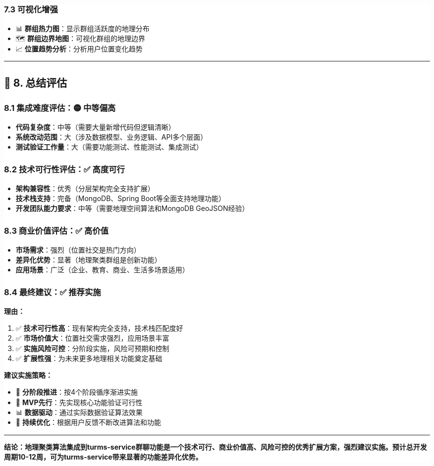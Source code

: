 ### 7.3 可视化增强
- 📊 **群组热力图**：显示群组活跃度的地理分布
- 🗺️ **群组边界地图**：可视化群组的地理边界
- 📈 **位置趋势分析**：分析用户位置变化趋势

---

## 📝 8. 总结评估

### 8.1 集成难度评估：🟡 **中等偏高**
- **代码复杂度**：中等（需要大量新增代码但逻辑清晰）
- **系统改动范围**：大（涉及数据模型、业务逻辑、API多个层面）
- **测试验证工作量**：大（需要功能测试、性能测试、集成测试）

### 8.2 技术可行性评估：✅ **高度可行**
- **架构兼容性**：优秀（分层架构完全支持扩展）
- **技术栈支持**：完备（MongoDB、Spring Boot等全面支持地理功能）
- **开发团队能力要求**：中等（需要地理空间算法和MongoDB GeoJSON经验）

### 8.3 商业价值评估：✅ **高价值**
- **市场需求**：强烈（位置社交是热门方向）
- **差异化优势**：显著（地理聚类群组是创新功能）
- **应用场景**：广泛（企业、教育、商业、生活多场景适用）

### 8.4 最终建议：✅ **推荐实施**

**理由：**
1. ✅ **技术可行性高**：现有架构完全支持，技术栈匹配度好
2. ✅ **市场价值大**：位置社交需求强烈，应用场景丰富
3. ✅ **实施风险可控**：分阶段实施，风险可预期和控制
4. ✅ **扩展性强**：为未来更多地理相关功能奠定基础

**建议实施策略：**
- 🚀 **分阶段推进**：按4个阶段循序渐进实施
- 🧪 **MVP先行**：先实现核心功能验证可行性
- 📊 **数据驱动**：通过实际数据验证算法效果
- 🔄 **持续优化**：根据用户反馈不断改进算法和功能

---

**结论：地理聚类算法集成到turms-service群聊功能是一个技术可行、商业价值高、风险可控的优秀扩展方案，强烈建议实施。预计总开发周期10-12周，可为turms-service带来显著的功能差异化优势。**